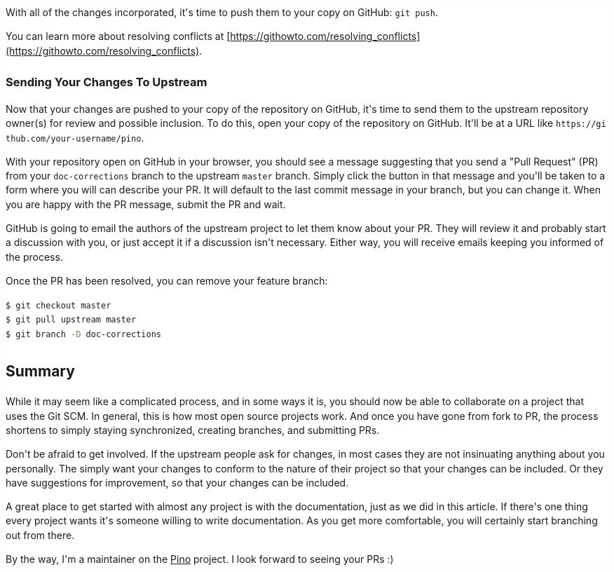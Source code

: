 With all of the changes incorporated, it's time to push them to your copy
on GitHub: `git push`.

You can learn more about resolving conflicts at
[https://githowto.com/resolving_conflicts](https://githowto.com/resolving_conflicts).

### Sending Your Changes To Upstream

Now that your changes are pushed to your copy of the repository on GitHub, it's
time to send them to the upstream repository owner(s) for review and possible
inclusion. To do this, open your copy of the repository on GitHub. It'll be at
a URL like `https://github.com/your-username/pino`.

With your repository open on GitHub in your browser, you should see a message
suggesting that you send a "Pull Request" (PR) from your `doc-corrections`
branch to the upstream `master` branch. Simply click the button in that message
and you'll be taken to a form where you will can describe your PR. It will
default to the last commit message in your branch, but you can change it.
When you are happy with the PR message, submit the PR and wait.

GitHub is going to email the authors of the upstream project to let them know
about your PR. They will review it and probably start a discussion with you, or
just accept it if a discussion isn't necessary. Either way, you will receive
emails keeping you informed of the process.

Once the PR has been resolved, you can remove your feature branch:

```sh
$ git checkout master
$ git pull upstream master
$ git branch -D doc-corrections
```

## Summary

While it may seem like a complicated process, and in some ways it is, you should
now be able to collaborate on a project that uses the Git SCM. In general, this
is how most open source projects work. And once you have gone from fork to
PR, the process shortens to simply staying synchronized, creating branches, and
submitting PRs.

Don't be afraid to get involved. If the upstream people ask for changes, in most
cases they are not insinuating anything about you personally. The simply want
your changes to conform to the nature of their project so that your changes can
be included. Or they have suggestions for improvement, so that your changes can
be included.

A great place to get started with almost any project is with the documentation,
just as we did in this article. If there's one thing every project wants it's
someone willing to write documentation. As you get more comfortable, you will
certainly start branching out from there.

By the way, I'm a maintainer on the [Pino](https://github.com/pinojs/pino)
project. I look forward to seeing your PRs :)
